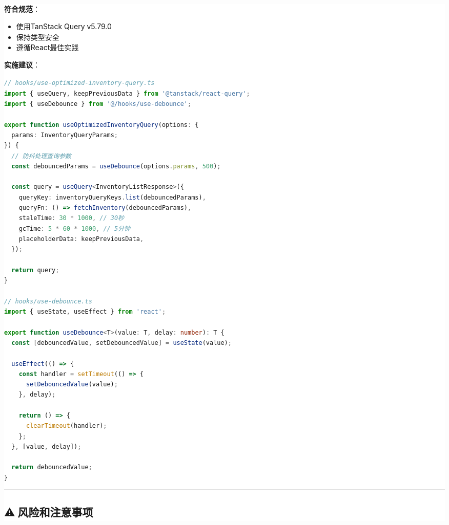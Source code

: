 **符合规范**：

- 使用TanStack Query v5.79.0
- 保持类型安全
- 遵循React最佳实践

**实施建议**：

```typescript
// hooks/use-optimized-inventory-query.ts
import { useQuery, keepPreviousData } from '@tanstack/react-query';
import { useDebounce } from '@/hooks/use-debounce';

export function useOptimizedInventoryQuery(options: {
  params: InventoryQueryParams;
}) {
  // 防抖处理查询参数
  const debouncedParams = useDebounce(options.params, 500);

  const query = useQuery<InventoryListResponse>({
    queryKey: inventoryQueryKeys.list(debouncedParams),
    queryFn: () => fetchInventory(debouncedParams),
    staleTime: 30 * 1000, // 30秒
    gcTime: 5 * 60 * 1000, // 5分钟
    placeholderData: keepPreviousData,
  });

  return query;
}

// hooks/use-debounce.ts
import { useState, useEffect } from 'react';

export function useDebounce<T>(value: T, delay: number): T {
  const [debouncedValue, setDebouncedValue] = useState(value);

  useEffect(() => {
    const handler = setTimeout(() => {
      setDebouncedValue(value);
    }, delay);

    return () => {
      clearTimeout(handler);
    };
  }, [value, delay]);

  return debouncedValue;
}
```

---

## ⚠️ 风险和注意事项
